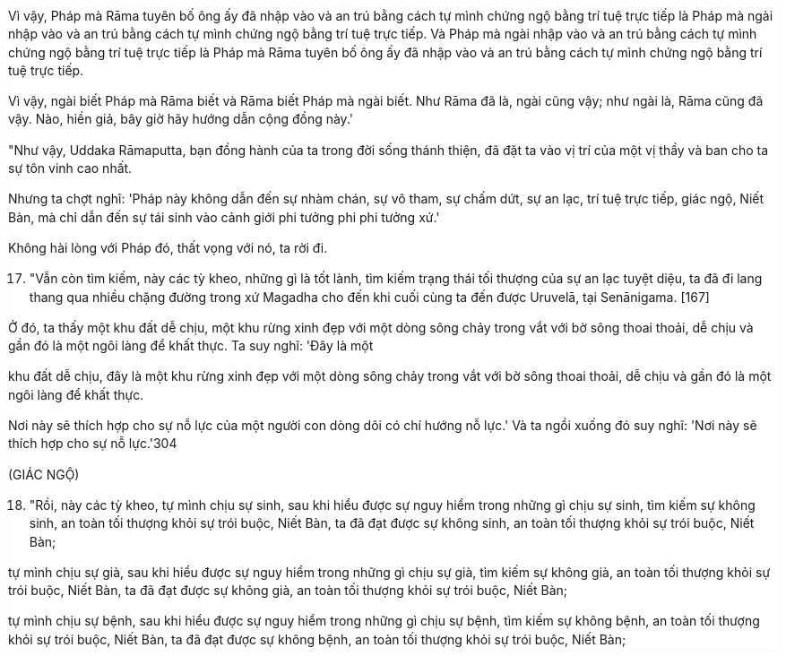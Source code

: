 Vì vậy, Pháp mà Rāma tuyên bố ông ấy đã nhập vào
và an trú bằng cách tự mình chứng ngộ bằng trí tuệ trực tiếp
là Pháp mà ngài nhập vào và an trú bằng cách tự mình chứng ngộ
bằng trí tuệ trực tiếp. Và Pháp mà ngài nhập vào
và an trú bằng cách tự mình chứng ngộ bằng trí tuệ trực tiếp
là Pháp mà Rāma tuyên bố ông ấy đã nhập vào và an trú
bằng cách tự mình chứng ngộ bằng trí tuệ trực tiếp.

Vì vậy, ngài biết Pháp mà Rāma biết và Rāma
biết Pháp mà ngài biết. Như Rāma đã là, ngài cũng vậy;
như ngài là, Rāma cũng đã vậy. Nào, hiền giả, bây giờ hãy hướng dẫn
cộng đồng này.'

"Như vậy, Uddaka Rāmaputta, bạn đồng hành của ta trong đời sống thánh thiện,
đã đặt ta vào vị trí của một vị thầy và ban cho ta
sự tôn vinh cao nhất.

Nhưng ta chợt nghĩ: 'Pháp này không dẫn
đến sự nhàm chán, sự vô tham, sự chấm dứt, sự an lạc,
trí tuệ trực tiếp, giác ngộ, Niết Bàn, mà chỉ dẫn đến
sự tái sinh vào cảnh giới phi tưởng phi phi tưởng xứ.'

Không hài lòng với Pháp đó, thất vọng với nó,
ta rời đi.

17. "Vẫn còn tìm kiếm, này các tỳ kheo, những gì là tốt lành,
tìm kiếm trạng thái tối thượng của sự an lạc tuyệt diệu, ta đã đi lang thang
qua nhiều chặng đường trong xứ Magadha cho đến khi cuối cùng ta đến
được Uruvelā, tại Senānigama. [167]

Ở đó, ta thấy một khu đất dễ chịu, một
khu rừng xinh đẹp với một dòng sông chảy trong vắt với bờ sông
thoai thoải, dễ chịu và gần đó là một ngôi làng để khất thực. Ta suy nghĩ: 'Đây là một

khu đất dễ chịu, đây là một khu rừng xinh đẹp với một
dòng sông chảy trong vắt với bờ sông thoai thoải, dễ chịu và gần đó là một
ngôi làng để khất thực.

Nơi này sẽ thích hợp cho sự nỗ lực của một người
con dòng dõi có chí hướng nỗ lực.' Và ta ngồi xuống đó suy nghĩ: 'Nơi này sẽ thích hợp
cho sự nỗ lực.'304

(GIÁC NGỘ)

18. "Rồi, này các tỳ kheo, tự mình chịu sự sinh, sau khi
hiểu được sự nguy hiểm trong những gì chịu sự sinh, tìm kiếm
sự không sinh, an toàn tối thượng khỏi sự trói buộc, Niết Bàn, ta đã đạt
được sự không sinh, an toàn tối thượng khỏi sự trói buộc, Niết Bàn;

tự mình chịu sự già, sau khi hiểu được sự
nguy hiểm trong những gì chịu sự già, tìm kiếm sự không già,
an toàn tối thượng khỏi sự trói buộc, Niết Bàn, ta đã đạt
được sự không già, an toàn tối thượng khỏi sự trói buộc, Niết Bàn;

tự mình chịu sự bệnh, sau khi hiểu được sự
nguy hiểm trong những gì chịu sự bệnh, tìm kiếm sự không bệnh,
an toàn tối thượng khỏi sự trói buộc, Niết Bàn, ta đã đạt
được sự không bệnh, an toàn tối thượng khỏi sự trói buộc, Niết Bàn;
